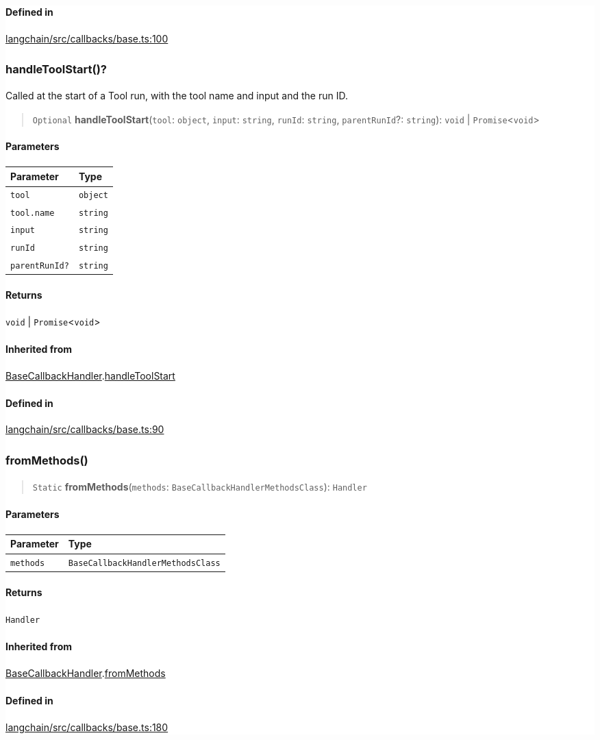 #### Defined in

[langchain/src/callbacks/base.ts:100](https://github.com/hwchase17/langchainjs/blob/ddf2996/langchain/src/callbacks/base.ts#L100)

### handleToolStart()?

Called at the start of a Tool run, with the tool name and input
and the run ID.

> `Optional` **handleToolStart**(`tool`: `object`, `input`: `string`, `runId`: `string`, `parentRunId`?: `string`): `void` \| `Promise`<`void`\>

#### Parameters

| Parameter      | Type     |
| :------------- | :------- |
| `tool`         | `object` |
| `tool.name`    | `string` |
| `input`        | `string` |
| `runId`        | `string` |
| `parentRunId?` | `string` |

#### Returns

`void` \| `Promise`<`void`\>

#### Inherited from

[BaseCallbackHandler](BaseCallbackHandler.md).[handleToolStart](BaseCallbackHandler.md#handletoolstart)

#### Defined in

[langchain/src/callbacks/base.ts:90](https://github.com/hwchase17/langchainjs/blob/ddf2996/langchain/src/callbacks/base.ts#L90)

### fromMethods()

> `Static` **fromMethods**(`methods`: `BaseCallbackHandlerMethodsClass`): `Handler`

#### Parameters

| Parameter | Type                              |
| :-------- | :-------------------------------- |
| `methods` | `BaseCallbackHandlerMethodsClass` |

#### Returns

`Handler`

#### Inherited from

[BaseCallbackHandler](BaseCallbackHandler.md).[fromMethods](BaseCallbackHandler.md#frommethods)

#### Defined in

[langchain/src/callbacks/base.ts:180](https://github.com/hwchase17/langchainjs/blob/ddf2996/langchain/src/callbacks/base.ts#L180)
